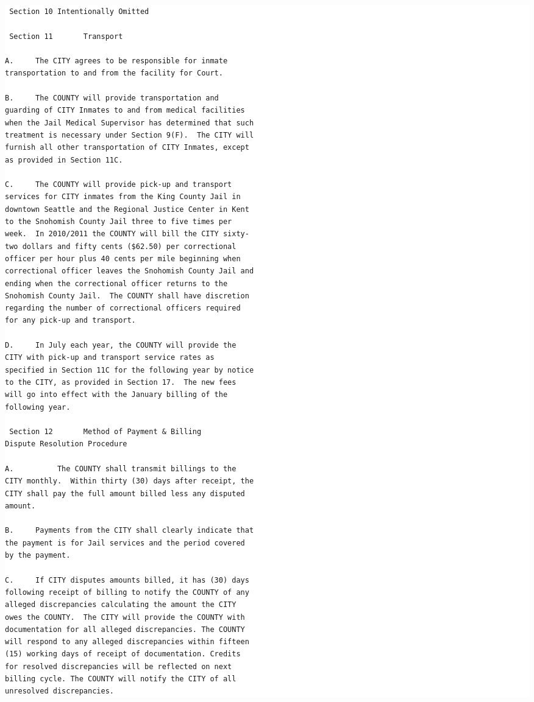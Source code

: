      Section 10 Intentionally Omitted   
  
     Section 11       Transport   
  
    A.     The CITY agrees to be responsible for inmate  
    transportation to and from the facility for Court.  
  
    B.     The COUNTY will provide transportation and  
    guarding of CITY Inmates to and from medical facilities  
    when the Jail Medical Supervisor has determined that such  
    treatment is necessary under Section 9(F).  The CITY will  
    furnish all other transportation of CITY Inmates, except  
    as provided in Section 11C.  
  
    C.     The COUNTY will provide pick-up and transport  
    services for CITY inmates from the King County Jail in  
    downtown Seattle and the Regional Justice Center in Kent  
    to the Snohomish County Jail three to five times per  
    week.  In 2010/2011 the COUNTY will bill the CITY sixty-  
    two dollars and fifty cents ($62.50) per correctional  
    officer per hour plus 40 cents per mile beginning when  
    correctional officer leaves the Snohomish County Jail and  
    ending when the correctional officer returns to the  
    Snohomish County Jail.  The COUNTY shall have discretion  
    regarding the number of correctional officers required  
    for any pick-up and transport.  
  
    D.     In July each year, the COUNTY will provide the  
    CITY with pick-up and transport service rates as  
    specified in Section 11C for the following year by notice  
    to the CITY, as provided in Section 17.  The new fees  
    will go into effect with the January billing of the  
    following year.  
  
     Section 12       Method of Payment & Billing  
    Dispute Resolution Procedure   
  
    A.          The COUNTY shall transmit billings to the  
    CITY monthly.  Within thirty (30) days after receipt, the  
    CITY shall pay the full amount billed less any disputed  
    amount.  
  
    B.     Payments from the CITY shall clearly indicate that  
    the payment is for Jail services and the period covered  
    by the payment.  
  
    C.     If CITY disputes amounts billed, it has (30) days  
    following receipt of billing to notify the COUNTY of any  
    alleged discrepancies calculating the amount the CITY  
    owes the COUNTY.  The CITY will provide the COUNTY with  
    documentation for all alleged discrepancies. The COUNTY  
    will respond to any alleged discrepancies within fifteen  
    (15) working days of receipt of documentation. Credits  
    for resolved discrepancies will be reflected on next  
    billing cycle. The COUNTY will notify the CITY of all  
    unresolved discrepancies.  
  